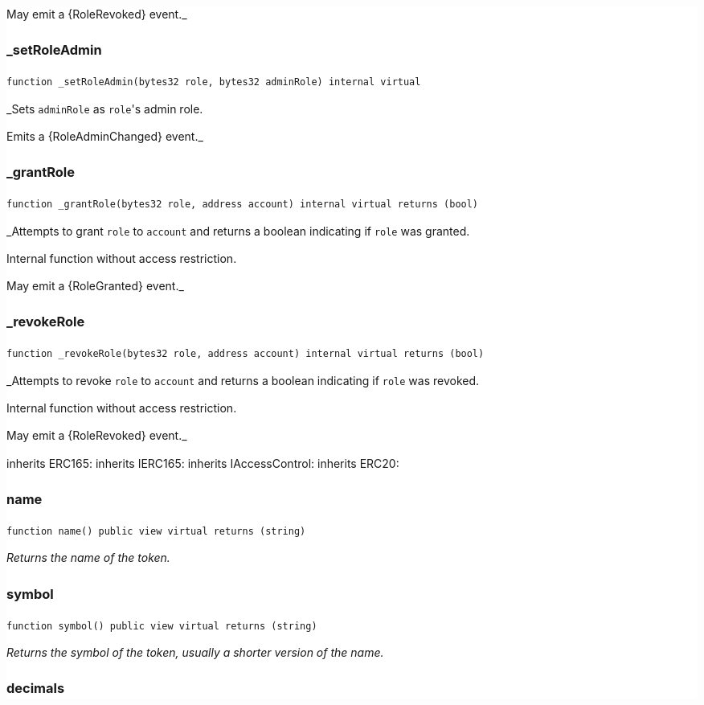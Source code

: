 May emit a {RoleRevoked} event._

### _setRoleAdmin

```solidity
function _setRoleAdmin(bytes32 role, bytes32 adminRole) internal virtual
```

_Sets `adminRole` as ``role``'s admin role.

Emits a {RoleAdminChanged} event._

### _grantRole

```solidity
function _grantRole(bytes32 role, address account) internal virtual returns (bool)
```

_Attempts to grant `role` to `account` and returns a boolean indicating if `role` was granted.

Internal function without access restriction.

May emit a {RoleGranted} event._

### _revokeRole

```solidity
function _revokeRole(bytes32 role, address account) internal virtual returns (bool)
```

_Attempts to revoke `role` to `account` and returns a boolean indicating if `role` was revoked.

Internal function without access restriction.

May emit a {RoleRevoked} event._

inherits ERC165:
inherits IERC165:
inherits IAccessControl:
inherits ERC20:
### name

```solidity
function name() public view virtual returns (string)
```

_Returns the name of the token._

### symbol

```solidity
function symbol() public view virtual returns (string)
```

_Returns the symbol of the token, usually a shorter version of the
name._

### decimals
